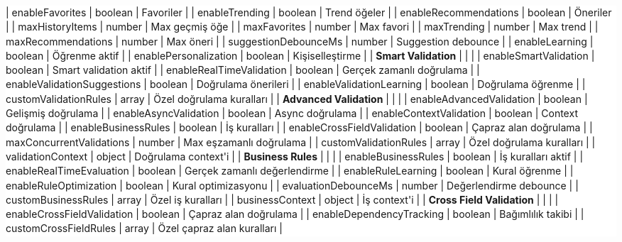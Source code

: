 | enableFavorites     | boolean  | Favoriler |
| enableTrending      | boolean  | Trend öğeler |
| enableRecommendations | boolean | Öneriler |
| maxHistoryItems     | number   | Max geçmiş öğe |
| maxFavorites        | number   | Max favori |
| maxTrending         | number   | Max trend |
| maxRecommendations  | number   | Max öneri |
| suggestionDebounceMs | number  | Suggestion debounce |
| enableLearning      | boolean  | Öğrenme aktif |
| enablePersonalization | boolean | Kişiselleştirme |
| **Smart Validation** | | |
| enableSmartValidation | boolean | Smart validation aktif |
| enableRealTimeValidation | boolean | Gerçek zamanlı doğrulama |
| enableValidationSuggestions | boolean | Doğrulama önerileri |
| enableValidationLearning | boolean | Doğrulama öğrenme |
| customValidationRules | array  | Özel doğrulama kuralları |
| **Advanced Validation** | | |
| enableAdvancedValidation | boolean | Gelişmiş doğrulama |
| enableAsyncValidation | boolean | Async doğrulama |
| enableContextValidation | boolean | Context doğrulama |
| enableBusinessRules | boolean | İş kuralları |
| enableCrossFieldValidation | boolean | Çapraz alan doğrulama |
| maxConcurrentValidations | number | Max eşzamanlı doğrulama |
| customValidationRules | array | Özel doğrulama kuralları |
| validationContext | object | Doğrulama context'i |
| **Business Rules** | | |
| enableBusinessRules | boolean | İş kuralları aktif |
| enableRealTimeEvaluation | boolean | Gerçek zamanlı değerlendirme |
| enableRuleLearning | boolean | Kural öğrenme |
| enableRuleOptimization | boolean | Kural optimizasyonu |
| evaluationDebounceMs | number | Değerlendirme debounce |
| customBusinessRules | array | Özel iş kuralları |
| businessContext | object | İş context'i |
| **Cross Field Validation** | | |
| enableCrossFieldValidation | boolean | Çapraz alan doğrulama |
| enableDependencyTracking | boolean | Bağımlılık takibi |
| customCrossFieldRules | array | Özel çapraz alan kuralları |